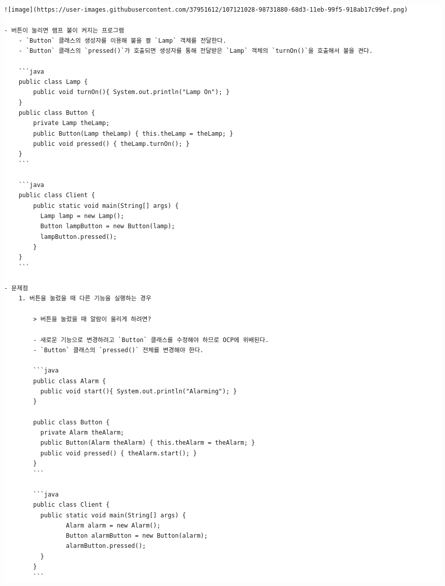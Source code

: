     ![image](https://user-images.githubusercontent.com/37951612/107121028-98731880-68d3-11eb-99f5-918ab17c99ef.png)

    - 버튼이 눌리면 램프 불이 켜지는 프로그램
        - `Button` 클래스의 생성자를 이용해 불을 켤 `Lamp` 객체를 전달한다.
        - `Button` 클래스의 `pressed()`가 호출되면 생성자를 통해 전달받은 `Lamp` 객체의 `turnOn()`을 호출해서 불을 켠다.

        ```java
        public class Lamp {
        	public void turnOn(){ System.out.println("Lamp On"); }
        }
        public class Button {
        	private Lamp theLamp;
        	public Button(Lamp theLamp) { this.theLamp = theLamp; }
        	public void pressed() { theLamp.turnOn(); }
        }
        ```

        ```java
        public class Client {
        	public static void main(String[] args) {
        	  Lamp lamp = new Lamp();
        	  Button lampButton = new Button(lamp);
        	  lampButton.pressed();
        	}
        }
        ```

    - 문제점
        1. 버튼을 눌렀을 때 다른 기능을 실행하는 경우

            > 버튼을 눌렀을 때 알람이 울리게 하려면?

            - 새로운 기능으로 변경하려고 `Button` 클래스를 수정해야 하므로 OCP에 위배된다.
            - `Button` 클래스의 `pressed()` 전체를 변경해야 한다.

            ```java
            public class Alarm {
              public void start(){ System.out.println("Alarming"); }
            }

            public class Button {
              private Alarm theAlarm;
              public Button(Alarm theAlarm) { this.theAlarm = theAlarm; }
              public void pressed() { theAlarm.start(); }
            }
            ```

            ```java
            public class Client {
              public static void main(String[] args) {
            		 Alarm alarm = new Alarm();
            		 Button alarmButton = new Button(alarm);
            		 alarmButton.pressed();
              }
            }
            ```

